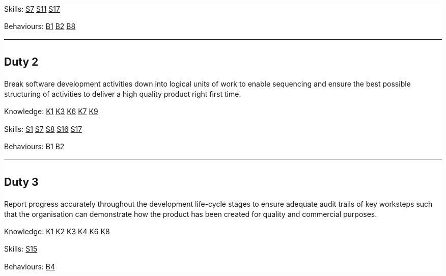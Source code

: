 Skills: 
[S7](#s7)
[S11](#s11)
[S17](#s17)

Behaviours: 
[B1](#b1)
[B2](#b2)
[B8](#b8)

***

## Duty 2 
Break software development activities down into logical units of work to enable sequencing and ensure the best possible structuring of activities to deliver a high quality product right first time.

Knowledge: 
[K1](#k1)
[K3](#k3)
[K6](#k6)
[K7](#k7)
[K9](#k9)

Skills: 
[S1](#s1)
[S7](#s7)
[S8](#s8)
[S16](#s16)
[S17](#s17)

Behaviours: 
[B1](#b1)
[B2](#b2)

***

## Duty 3 
Report progress accurately throughout the development life-cycle stages to ensure adequate audit trails of key worksteps such that the organisation can demonstrate how the product has been created for quality and commercial purposes.

Knowledge: 
[K1](#k1)
[K2](#k2)
[K3](#k3)
[K4](#k4)
[K6](#k6)
[K8](#k8)

Skills:
[S15](#s15)

Behaviours:
[B4](#b4)
